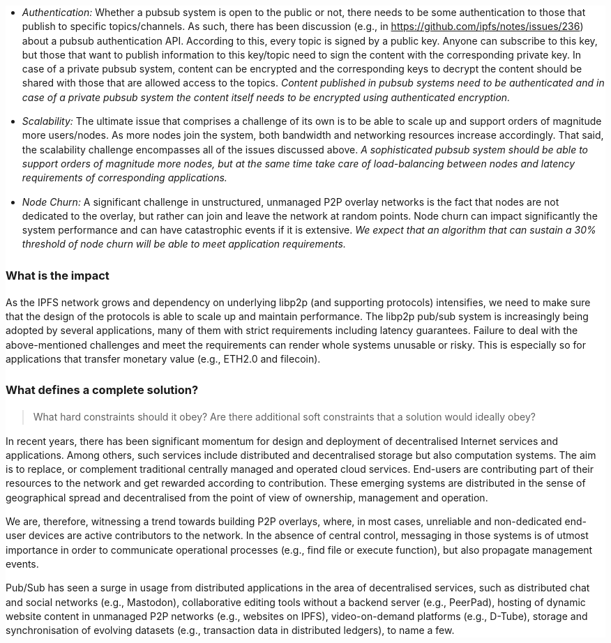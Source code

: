 - *Authentication:* Whether a pubsub system is open to the public or not, there needs to be some authentication to those that publish to specific topics/channels. As such, there has been discussion (e.g., in https://github.com/ipfs/notes/issues/236) about a pubsub authentication API. According to this, every topic is signed by a public key. Anyone can subscribe to this key, but those that want to publish information to this key/topic need to sign the content with the corresponding private key. In case of a private pubsub system, content can be encrypted and the corresponding keys to decrypt the content should be shared with those that are allowed access to the topics. *Content published in pubsub systems need to be authenticated and in case of a private pubsub system the content itself needs to be encrypted using authenticated encryption.*

- *Scalability:* The ultimate issue that comprises a challenge of its own is to be able to scale up and support orders of magnitude more users/nodes. As more nodes join the system, both bandwidth and networking resources increase accordingly. That said, the scalability challenge encompasses all of the issues discussed above. *A sophisticated pubsub system should be able to support orders of magnitude more nodes, but at the same time take care of load-balancing between nodes and latency requirements of corresponding applications.*

- *Node Churn:* A significant challenge in unstructured, unmanaged P2P overlay networks is the fact that nodes are not dedicated to the overlay, but rather can join and leave the network at random points. Node churn can impact significantly the system performance and can have catastrophic events if it is extensive. *We expect that an algorithm that can sustain a 30% threshold of node churn will be able to meet application requirements.*

### What is the impact

As the IPFS network grows and dependency on underlying libp2p (and supporting protocols) intensifies, we need to make sure that the design of the protocols is able to scale up and maintain performance. The libp2p pub/sub system is increasingly being adopted by several applications, many of them with strict requirements including latency guarantees. Failure to deal with the above-mentioned challenges and meet the requirements can render whole systems unusable or risky. This is especially so for applications that transfer monetary value (e.g., ETH2.0 and filecoin).


  ### What defines a complete solution?
  > What hard constraints should it obey? Are there additional soft constraints that a solution would ideally obey?


  In recent years, there has been significant momentum for design and deployment of decentralised Internet services and applications. Among others, such services include distributed and decentralised storage but also computation systems. The aim is to replace, or complement traditional centrally managed and operated cloud services. End-users are contributing part of their resources to the network and get rewarded according to contribution. These emerging systems are distributed in the sense of geographical spread and decentralised from the point of view of ownership, management and operation.

  We are, therefore, witnessing a trend towards building P2P overlays, where, in most cases, unreliable and non-dedicated end-user devices are active contributors to the network. In the absence of central control,  messaging in those systems is of utmost importance in order to communicate operational processes (e.g., find file or execute function), but also propagate management events.

  Pub/Sub has seen a surge in usage from distributed applications in the area of decentralised services, such as distributed chat and social networks (e.g., Mastodon), collaborative editing tools without a backend server (e.g., PeerPad), hosting of dynamic website content in unmanaged P2P networks (e.g., websites on IPFS), video-on-demand platforms (e.g., D-Tube), storage and synchronisation of evolving datasets (e.g., transaction data in distributed ledgers), to name a few.
